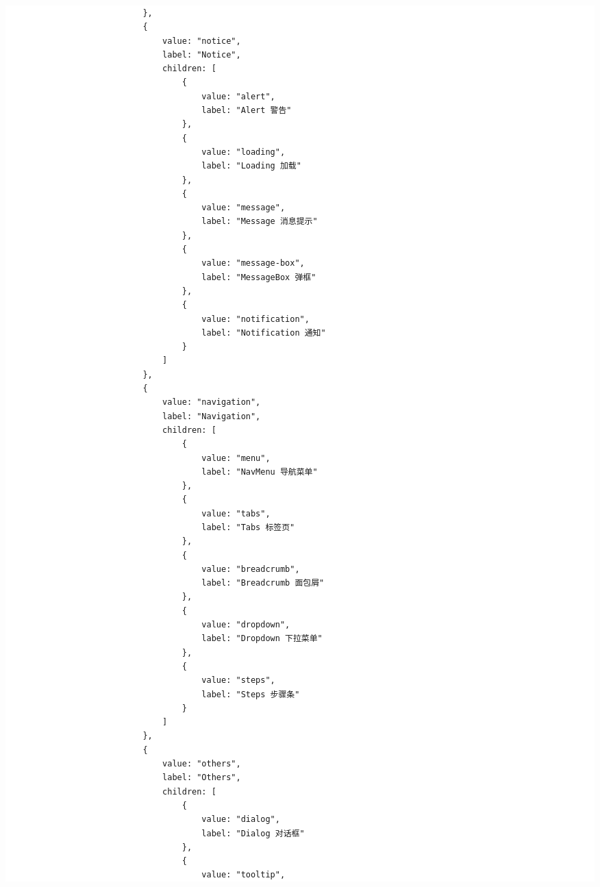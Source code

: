 ```html
							},
							{
								value: "notice",
								label: "Notice",
								children: [
									{
										value: "alert",
										label: "Alert 警告"
									},
									{
										value: "loading",
										label: "Loading 加载"
									},
									{
										value: "message",
										label: "Message 消息提示"
									},
									{
										value: "message-box",
										label: "MessageBox 弹框"
									},
									{
										value: "notification",
										label: "Notification 通知"
									}
								]
							},
							{
								value: "navigation",
								label: "Navigation",
								children: [
									{
										value: "menu",
										label: "NavMenu 导航菜单"
									},
									{
										value: "tabs",
										label: "Tabs 标签页"
									},
									{
										value: "breadcrumb",
										label: "Breadcrumb 面包屑"
									},
									{
										value: "dropdown",
										label: "Dropdown 下拉菜单"
									},
									{
										value: "steps",
										label: "Steps 步骤条"
									}
								]
							},
							{
								value: "others",
								label: "Others",
								children: [
									{
										value: "dialog",
										label: "Dialog 对话框"
									},
									{
										value: "tooltip",
```